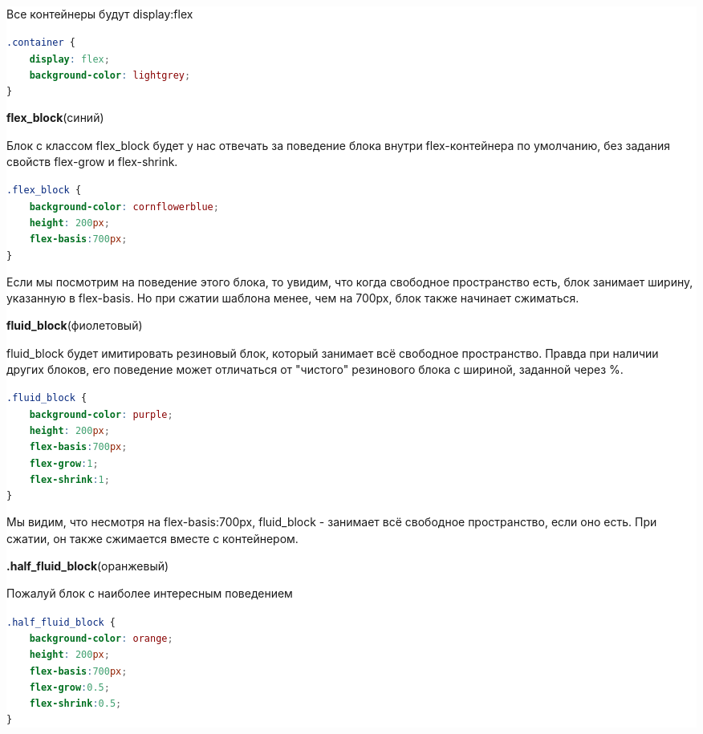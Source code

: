 Все контейнеры будут display:flex

```css
.container {
    display: flex;
    background-color: lightgrey;
}
```

**flex_block**(синий)

Блок с классом flex_block будет у нас отвечать за поведение блока внутри flex-контейнера по умолчанию, без задания свойств flex-grow и flex-shrink.

```css
.flex_block {
	background-color: cornflowerblue;
	height: 200px;
	flex-basis:700px;
}
```

Если мы посмотрим на поведение этого блока, то увидим, что когда свободное пространство есть, блок занимает ширину, указанную в flex-basis. Но при сжатии шаблона менее, чем на 700px, блок также начинает сжиматься.

**fluid_block**(фиолетовый)

fluid_block будет имитировать резиновый блок, который занимает всё свободное пространство. Правда при наличии других блоков, его поведение может отличаться от "чистого" резинового блока с шириной, заданной через %.


```css
.fluid_block {
	background-color: purple;
	height: 200px;
	flex-basis:700px;
	flex-grow:1;
	flex-shrink:1;
}
```

Мы видим, что несмотря на flex-basis:700px, fluid_block - занимает всё свободное пространство, если оно есть. При сжатии, он также сжимается вместе с контейнером.

**.half_fluid_block**(оранжевый)

Пожалуй блок с наиболее интересным поведением

```css
.half_fluid_block {
	background-color: orange;
	height: 200px;
	flex-basis:700px;
	flex-grow:0.5;
	flex-shrink:0.5;
}
```
